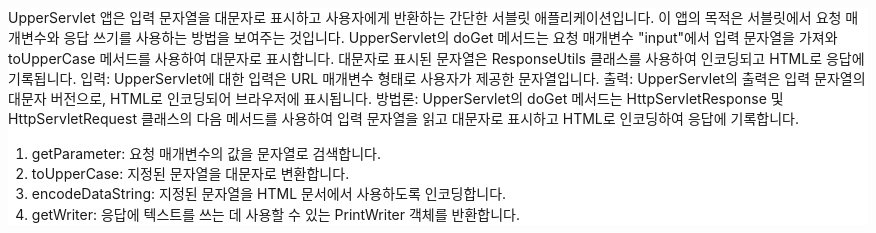 UpperServlet 앱은 입력 문자열을 대문자로 표시하고 사용자에게 반환하는 간단한 서블릿 애플리케이션입니다. 이 앱의 목적은 서블릿에서 요청 매개변수와 응답 쓰기를 사용하는 방법을 보여주는 것입니다. UpperServlet의 doGet 메서드는 요청 매개변수 "input"에서 입력 문자열을 가져와 toUpperCase 메서드를 사용하여 대문자로 표시합니다. 대문자로 표시된 문자열은 ResponseUtils 클래스를 사용하여 인코딩되고 HTML로 응답에 기록됩니다. 입력: UpperServlet에 대한 입력은 URL 매개변수 형태로 사용자가 제공한 문자열입니다. 출력: UpperServlet의 출력은 입력 문자열의 대문자 버전으로, HTML로 인코딩되어 브라우저에 표시됩니다. 방법론: UpperServlet의 doGet 메서드는 HttpServletResponse 및 HttpServletRequest 클래스의 다음 메서드를 사용하여 입력 문자열을 읽고 대문자로 표시하고 HTML로 인코딩하여 응답에 기록합니다.

1. getParameter: 요청 매개변수의 값을 문자열로 검색합니다.
2. toUpperCase: 지정된 문자열을 대문자로 변환합니다.
3. encodeDataString: 지정된 문자열을 HTML 문서에서 사용하도록 인코딩합니다.
4. getWriter: 응답에 텍스트를 쓰는 데 사용할 수 있는 PrintWriter 객체를 반환합니다.

